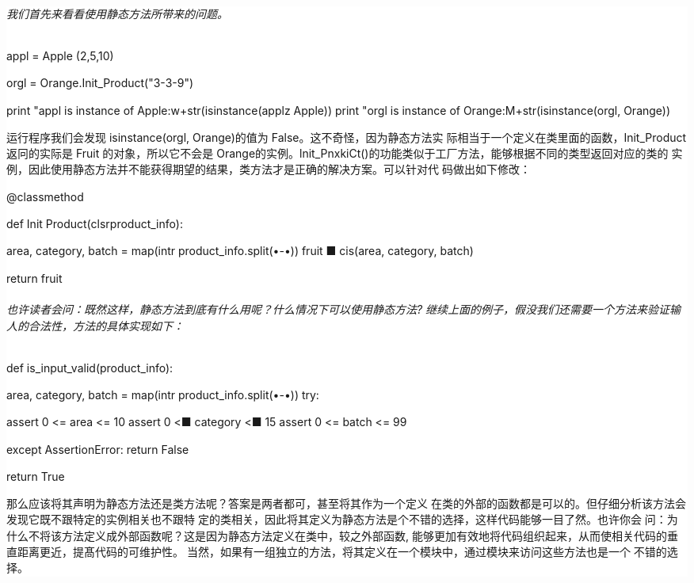 ###### 我们首先来看看使用静态方法所带来的问题。

appl = Apple (2,5,10)

orgl = Orange.Init_Product("3-3-9")

print "appl is instance of Apple:w+str(isinstance(applz Apple)) print "orgl is instance of Orange:M+str(isinstance(orgl, Orange))

运行程序我们会发现 isinstance(orgl, Orange)的值为 False。这不奇怪，因为静态方法实 际相当于一个定义在类里面的函数，Init_Product返冋的实际是 Fruit 的对象，所以它不会是 Orange的实例。lnit_PnxkiCt()的功能类似于工厂方法，能够根据不同的类型返回对应的类的 实例，因此使用静态方法并不能获得期望的结果，类方法才是正确的解决方案。可以针对代 码做出如下修改：

@classmethod

def Init Product(clsrproduct_info):

area, category, batch = map(intr product_info.split(•-•)) fruit ■ cis(area, category, batch)

return fruit

###### 也许读者会问：既然这样，静态方法到底有什么用呢？什么情况下可以使用静态方法? 继续上面的例子，假没我们还需要一个方法来验证输人的合法性，方法的具体实现如下：

def is_input_valid(product_info):

area, category, batch = map(intr product_info.split(•-•)) try:

assert 0 <= area <= 10 assert 0 <■ category <■ 15 assert 0 <= batch <= 99

except AssertionError: return False

return True

那么应该将其声明为静态方法还是类方法呢？答案是两者都可，甚至将其作为一个定义 在类的外部的函数都是可以的。但仔细分析该方法会发现它既不跟特定的实例相关也不跟特 定的类相关，因此将其定义为静态方法是个不错的选择，这样代码能够一目了然。也许你会 问：为什么不将该方法定义成外部函数呢？这是因为静态方法定义在类中，较之外部函数, 能够更加有效地将代码组织起来，从而使相关代码的垂直距离更近，提髙代码的可维护性。 当然，如果有一组独立的方法，将其定义在一个模块中，通过模块来访问这些方法也是一个 不错的选择。
